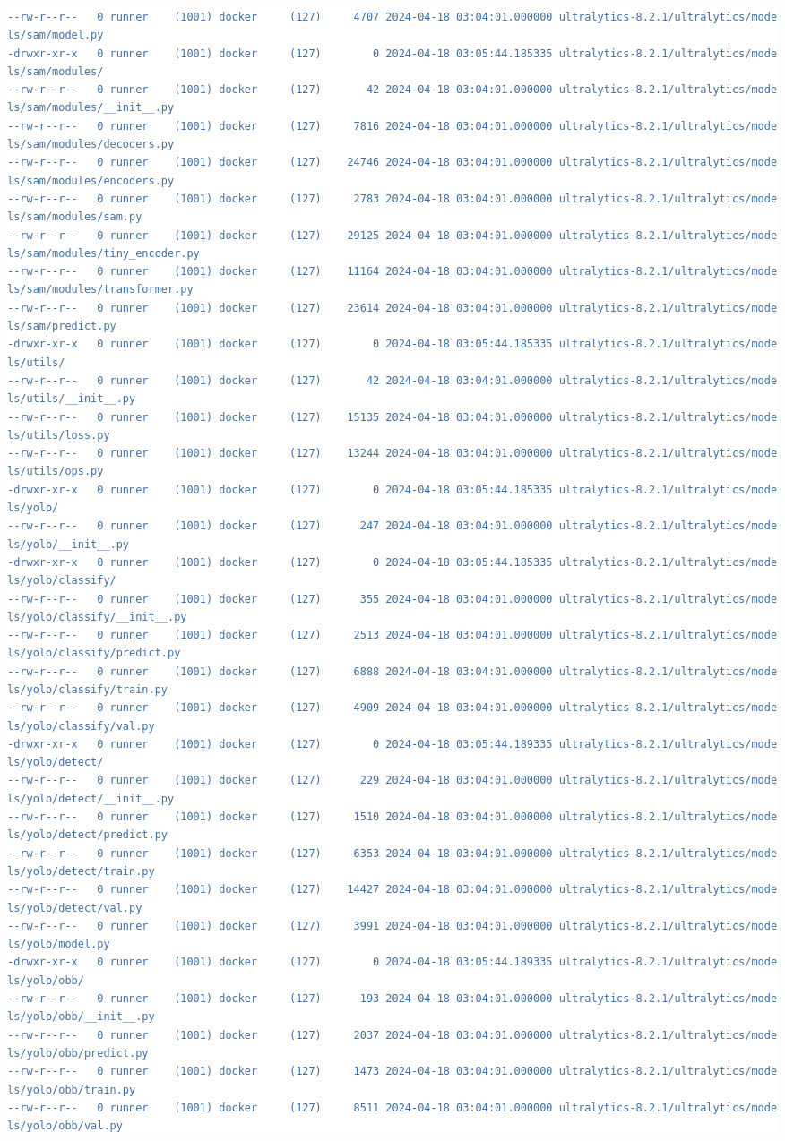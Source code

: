 ```diff
--rw-r--r--   0 runner    (1001) docker     (127)     4707 2024-04-18 03:04:01.000000 ultralytics-8.2.1/ultralytics/models/sam/model.py
-drwxr-xr-x   0 runner    (1001) docker     (127)        0 2024-04-18 03:05:44.185335 ultralytics-8.2.1/ultralytics/models/sam/modules/
--rw-r--r--   0 runner    (1001) docker     (127)       42 2024-04-18 03:04:01.000000 ultralytics-8.2.1/ultralytics/models/sam/modules/__init__.py
--rw-r--r--   0 runner    (1001) docker     (127)     7816 2024-04-18 03:04:01.000000 ultralytics-8.2.1/ultralytics/models/sam/modules/decoders.py
--rw-r--r--   0 runner    (1001) docker     (127)    24746 2024-04-18 03:04:01.000000 ultralytics-8.2.1/ultralytics/models/sam/modules/encoders.py
--rw-r--r--   0 runner    (1001) docker     (127)     2783 2024-04-18 03:04:01.000000 ultralytics-8.2.1/ultralytics/models/sam/modules/sam.py
--rw-r--r--   0 runner    (1001) docker     (127)    29125 2024-04-18 03:04:01.000000 ultralytics-8.2.1/ultralytics/models/sam/modules/tiny_encoder.py
--rw-r--r--   0 runner    (1001) docker     (127)    11164 2024-04-18 03:04:01.000000 ultralytics-8.2.1/ultralytics/models/sam/modules/transformer.py
--rw-r--r--   0 runner    (1001) docker     (127)    23614 2024-04-18 03:04:01.000000 ultralytics-8.2.1/ultralytics/models/sam/predict.py
-drwxr-xr-x   0 runner    (1001) docker     (127)        0 2024-04-18 03:05:44.185335 ultralytics-8.2.1/ultralytics/models/utils/
--rw-r--r--   0 runner    (1001) docker     (127)       42 2024-04-18 03:04:01.000000 ultralytics-8.2.1/ultralytics/models/utils/__init__.py
--rw-r--r--   0 runner    (1001) docker     (127)    15135 2024-04-18 03:04:01.000000 ultralytics-8.2.1/ultralytics/models/utils/loss.py
--rw-r--r--   0 runner    (1001) docker     (127)    13244 2024-04-18 03:04:01.000000 ultralytics-8.2.1/ultralytics/models/utils/ops.py
-drwxr-xr-x   0 runner    (1001) docker     (127)        0 2024-04-18 03:05:44.185335 ultralytics-8.2.1/ultralytics/models/yolo/
--rw-r--r--   0 runner    (1001) docker     (127)      247 2024-04-18 03:04:01.000000 ultralytics-8.2.1/ultralytics/models/yolo/__init__.py
-drwxr-xr-x   0 runner    (1001) docker     (127)        0 2024-04-18 03:05:44.185335 ultralytics-8.2.1/ultralytics/models/yolo/classify/
--rw-r--r--   0 runner    (1001) docker     (127)      355 2024-04-18 03:04:01.000000 ultralytics-8.2.1/ultralytics/models/yolo/classify/__init__.py
--rw-r--r--   0 runner    (1001) docker     (127)     2513 2024-04-18 03:04:01.000000 ultralytics-8.2.1/ultralytics/models/yolo/classify/predict.py
--rw-r--r--   0 runner    (1001) docker     (127)     6888 2024-04-18 03:04:01.000000 ultralytics-8.2.1/ultralytics/models/yolo/classify/train.py
--rw-r--r--   0 runner    (1001) docker     (127)     4909 2024-04-18 03:04:01.000000 ultralytics-8.2.1/ultralytics/models/yolo/classify/val.py
-drwxr-xr-x   0 runner    (1001) docker     (127)        0 2024-04-18 03:05:44.189335 ultralytics-8.2.1/ultralytics/models/yolo/detect/
--rw-r--r--   0 runner    (1001) docker     (127)      229 2024-04-18 03:04:01.000000 ultralytics-8.2.1/ultralytics/models/yolo/detect/__init__.py
--rw-r--r--   0 runner    (1001) docker     (127)     1510 2024-04-18 03:04:01.000000 ultralytics-8.2.1/ultralytics/models/yolo/detect/predict.py
--rw-r--r--   0 runner    (1001) docker     (127)     6353 2024-04-18 03:04:01.000000 ultralytics-8.2.1/ultralytics/models/yolo/detect/train.py
--rw-r--r--   0 runner    (1001) docker     (127)    14427 2024-04-18 03:04:01.000000 ultralytics-8.2.1/ultralytics/models/yolo/detect/val.py
--rw-r--r--   0 runner    (1001) docker     (127)     3991 2024-04-18 03:04:01.000000 ultralytics-8.2.1/ultralytics/models/yolo/model.py
-drwxr-xr-x   0 runner    (1001) docker     (127)        0 2024-04-18 03:05:44.189335 ultralytics-8.2.1/ultralytics/models/yolo/obb/
--rw-r--r--   0 runner    (1001) docker     (127)      193 2024-04-18 03:04:01.000000 ultralytics-8.2.1/ultralytics/models/yolo/obb/__init__.py
--rw-r--r--   0 runner    (1001) docker     (127)     2037 2024-04-18 03:04:01.000000 ultralytics-8.2.1/ultralytics/models/yolo/obb/predict.py
--rw-r--r--   0 runner    (1001) docker     (127)     1473 2024-04-18 03:04:01.000000 ultralytics-8.2.1/ultralytics/models/yolo/obb/train.py
--rw-r--r--   0 runner    (1001) docker     (127)     8511 2024-04-18 03:04:01.000000 ultralytics-8.2.1/ultralytics/models/yolo/obb/val.py
```